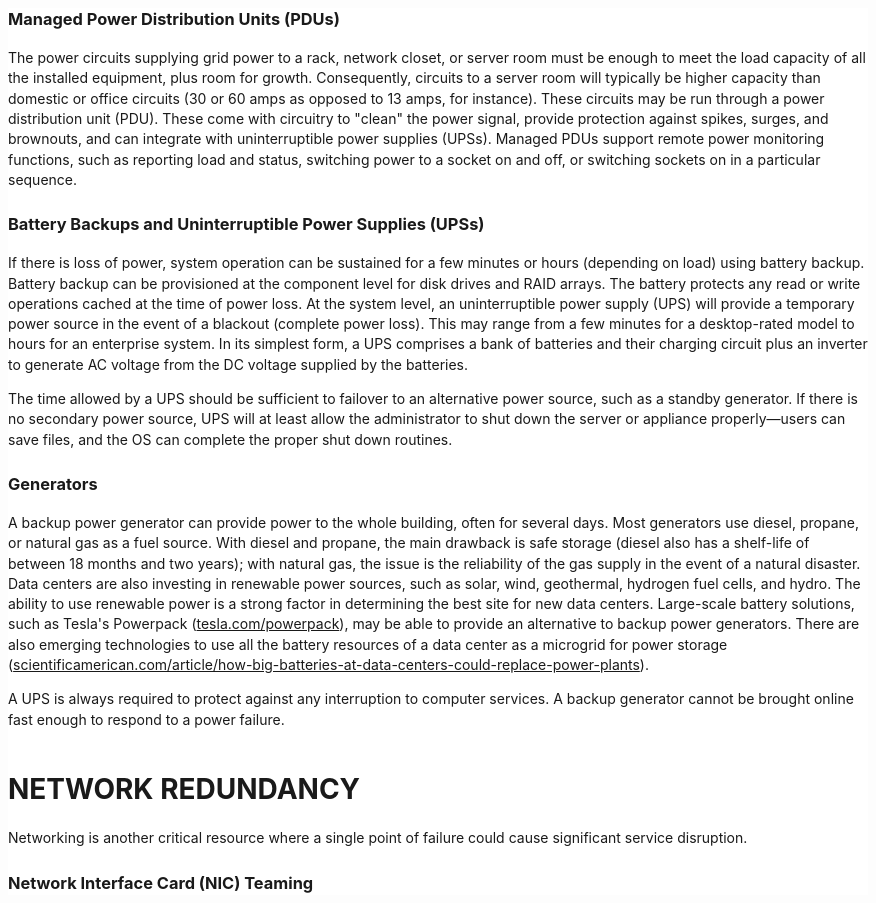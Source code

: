 ### Managed Power Distribution Units (PDUs)

The power circuits supplying grid power to a rack, network closet, or server room must be enough to meet the load capacity of all the installed equipment, plus room for growth. Consequently, circuits to a server room will typically be higher capacity than domestic or office circuits (30 or 60 amps as opposed to 13 amps, for instance). These circuits may be run through a power distribution unit (PDU). These come with circuitry to "clean" the power signal, provide protection against spikes, surges, and brownouts, and can integrate with uninterruptible power supplies (UPSs). Managed PDUs support remote power monitoring functions, such as reporting load and status, switching power to a socket on and off, or switching sockets on in a particular sequence. 

### Battery Backups and Uninterruptible Power Supplies (UPSs)

If there is loss of power, system operation can be sustained for a few minutes or hours (depending on load) using battery backup. Battery backup can be provisioned at the component level for disk drives and RAID arrays. The battery protects any read or write operations cached at the time of power loss. At the system level, an uninterruptible power supply (UPS) will provide a temporary power source in the event of a blackout (complete power loss). This may range from a few minutes for a desktop-rated model to hours for an enterprise system. In its simplest form, a UPS comprises a bank of batteries and their charging circuit plus an inverter to generate AC voltage from the DC voltage supplied by the batteries.

The time allowed by a UPS should be sufficient to failover to an alternative power source, such as a standby generator. If there is no secondary power source, UPS will at least allow the administrator to shut down the server or appliance properly—users can save files, and the OS can complete the proper shut down routines.

### Generators

A backup power generator can provide power to the whole building, often for several days. Most generators use diesel, propane, or natural gas as a fuel source. With diesel and propane, the main drawback is safe storage (diesel also has a shelf-life of between 18 months and two years); with natural gas, the issue is the reliability of the gas supply in the event of a natural disaster. Data centers are also investing in renewable power sources, such as solar, wind, geothermal, hydrogen fuel cells, and hydro. The ability to use renewable power is a strong factor in determining the best site for new data centers. Large-scale battery solutions, such as Tesla's Powerpack ([tesla.com/powerpack](https://www.tesla.com/powerpack)), may be able to provide an alternative to backup power generators. There are also emerging technologies to use all the battery resources of a data center as a microgrid for power storage ([scientificamerican.com/article/how-big-batteries-at-data-centers-could-replace-power-plants](https://www.scientificamerican.com/article/how-big-batteries-at-data-centers-could-replace-power-plants)).

A UPS is always required to protect against any interruption to computer services. A backup generator cannot be brought online fast enough to respond to a power failure.
# NETWORK REDUNDANCY

Networking is another critical resource where a single point of failure could cause significant service disruption. 

### Network Interface Card (NIC) Teaming
